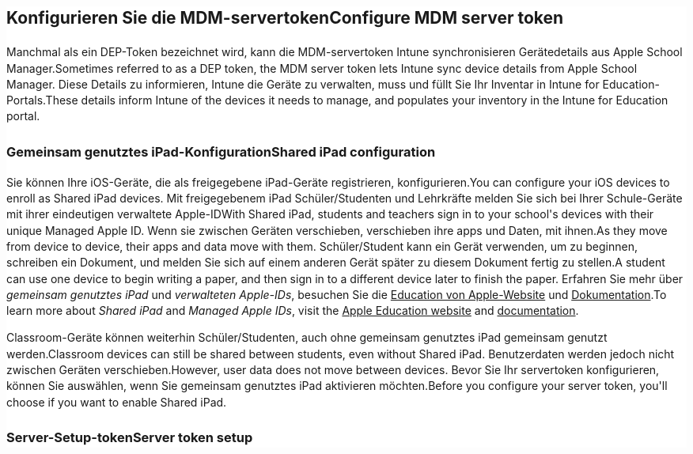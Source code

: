
## <a name="configure-mdm-server-token"></a><span data-ttu-id="deb7d-143">Konfigurieren Sie die MDM-servertoken</span><span class="sxs-lookup"><span data-stu-id="deb7d-143">Configure MDM server token</span></span>  
<span data-ttu-id="deb7d-144">Manchmal als ein DEP-Token bezeichnet wird, kann die MDM-servertoken Intune synchronisieren Gerätedetails aus Apple School Manager.</span><span class="sxs-lookup"><span data-stu-id="deb7d-144">Sometimes referred to as a DEP token, the MDM server token lets Intune sync device details from Apple School Manager.</span></span> <span data-ttu-id="deb7d-145">Diese Details zu informieren, Intune die Geräte zu verwalten, muss und füllt Sie Ihr Inventar in Intune for Education-Portals.</span><span class="sxs-lookup"><span data-stu-id="deb7d-145">These details inform Intune of the devices it needs to manage, and populates your inventory in the Intune for Education portal.</span></span>  

### <a name="shared-ipad-configuration"></a><span data-ttu-id="deb7d-146">Gemeinsam genutztes iPad-Konfiguration</span><span class="sxs-lookup"><span data-stu-id="deb7d-146">Shared iPad configuration</span></span>  
<span data-ttu-id="deb7d-147">Sie können Ihre iOS-Geräte, die als freigegebene iPad-Geräte registrieren, konfigurieren.</span><span class="sxs-lookup"><span data-stu-id="deb7d-147">You can configure your iOS devices to enroll as Shared iPad devices.</span></span> <span data-ttu-id="deb7d-148">Mit freigegebenem iPad Schüler/Studenten und Lehrkräfte melden Sie sich bei Ihrer Schule-Geräte mit ihrer eindeutigen verwaltete Apple-ID</span><span class="sxs-lookup"><span data-stu-id="deb7d-148">With Shared iPad, students and teachers sign in to your school's devices with their unique Managed Apple ID.</span></span> <span data-ttu-id="deb7d-149">Wenn sie zwischen Geräten verschieben, verschieben ihre apps und Daten, mit ihnen.</span><span class="sxs-lookup"><span data-stu-id="deb7d-149">As they move from device to device, their apps and data move with them.</span></span> <span data-ttu-id="deb7d-150">Schüler/Student kann ein Gerät verwenden, um zu beginnen, schreiben ein Dokument, und melden Sie sich auf einem anderen Gerät später zu diesem Dokument fertig zu stellen.</span><span class="sxs-lookup"><span data-stu-id="deb7d-150">A student can use one device to begin writing a paper, and then sign in to a different device later to finish the paper.</span></span> <span data-ttu-id="deb7d-151">Erfahren Sie mehr über *gemeinsam genutztes iPad* und *verwalteten Apple-IDs*, besuchen Sie die [Education von Apple-Website](https://www.apple.com/education/it/) und [Dokumentation](https://go.microsoft.com/fwlink/?linkid=2060097&clcid=0x409).</span><span class="sxs-lookup"><span data-stu-id="deb7d-151">To learn more about *Shared iPad* and *Managed Apple IDs*, visit the [Apple Education website](https://www.apple.com/education/it/) and [documentation](https://go.microsoft.com/fwlink/?linkid=2060097&clcid=0x409).</span></span>  

<span data-ttu-id="deb7d-152">Classroom-Geräte können weiterhin Schüler/Studenten, auch ohne gemeinsam genutztes iPad gemeinsam genutzt werden.</span><span class="sxs-lookup"><span data-stu-id="deb7d-152">Classroom devices can still be shared between students, even without Shared iPad.</span></span> <span data-ttu-id="deb7d-153">Benutzerdaten werden jedoch nicht zwischen Geräten verschieben.</span><span class="sxs-lookup"><span data-stu-id="deb7d-153">However, user data does not move between devices.</span></span> <span data-ttu-id="deb7d-154">Bevor Sie Ihr servertoken konfigurieren, können Sie auswählen, wenn Sie gemeinsam genutztes iPad aktivieren möchten.</span><span class="sxs-lookup"><span data-stu-id="deb7d-154">Before you configure your server token, you'll choose if you want to enable Shared iPad.</span></span> 

### <a name="server-token-setup"></a><span data-ttu-id="deb7d-155">Server-Setup-token</span><span class="sxs-lookup"><span data-stu-id="deb7d-155">Server token setup</span></span>  
